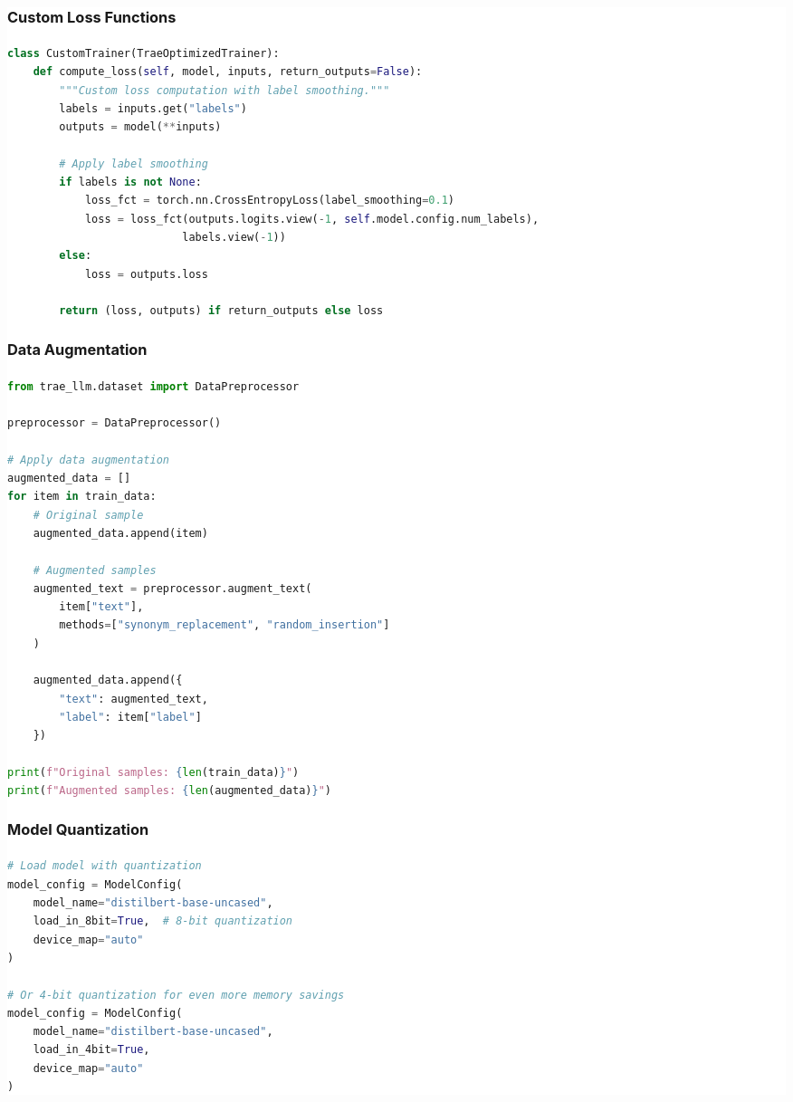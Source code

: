 ### Custom Loss Functions

```python
class CustomTrainer(TraeOptimizedTrainer):
    def compute_loss(self, model, inputs, return_outputs=False):
        """Custom loss computation with label smoothing."""
        labels = inputs.get("labels")
        outputs = model(**inputs)
        
        # Apply label smoothing
        if labels is not None:
            loss_fct = torch.nn.CrossEntropyLoss(label_smoothing=0.1)
            loss = loss_fct(outputs.logits.view(-1, self.model.config.num_labels), 
                           labels.view(-1))
        else:
            loss = outputs.loss
        
        return (loss, outputs) if return_outputs else loss
```

### Data Augmentation

```python
from trae_llm.dataset import DataPreprocessor

preprocessor = DataPreprocessor()

# Apply data augmentation
augmented_data = []
for item in train_data:
    # Original sample
    augmented_data.append(item)
    
    # Augmented samples
    augmented_text = preprocessor.augment_text(
        item["text"],
        methods=["synonym_replacement", "random_insertion"]
    )
    
    augmented_data.append({
        "text": augmented_text,
        "label": item["label"]
    })

print(f"Original samples: {len(train_data)}")
print(f"Augmented samples: {len(augmented_data)}")
```

### Model Quantization

```python
# Load model with quantization
model_config = ModelConfig(
    model_name="distilbert-base-uncased",
    load_in_8bit=True,  # 8-bit quantization
    device_map="auto"
)

# Or 4-bit quantization for even more memory savings
model_config = ModelConfig(
    model_name="distilbert-base-uncased",
    load_in_4bit=True,
    device_map="auto"
)
```
